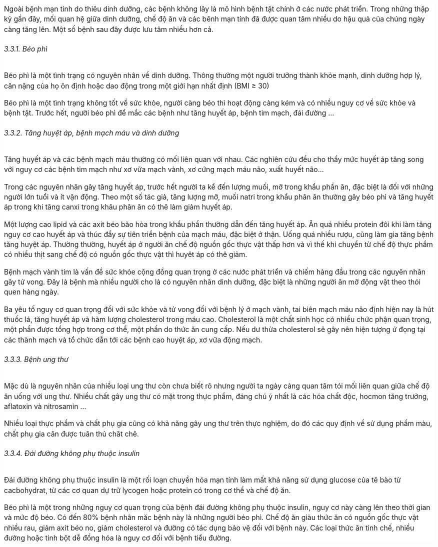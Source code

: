 Ngoài bệnh mạn tính do thiêu dinh dưỡng, các bệnh không lây là mô hình bệnh tật chính ở các nước phát triển. Trong những thập kỷ gần đây, mối quan hệ giữa dinh dưỡng, chế độ ăn và các bênh mạn tính đã được quan tâm nhiều do hậu quả của chúng ngày càng tăng lên. Một số bệnh sau đây được lưu tâm nhiều hơn cả.

###### 3.3.1. Béo phì

Béo phì là một tình trạng có nguyên nhân về dinh dưỡng. Thông thường một người trưởng thành khỏe mạnh, dinh dưỡng hợp lý, cân nặng của họ ôn định hoặc dao động trong một giới hạn nhất định (BMI ≥ 30)

Béo phì là một tình trạng không tốt về sức khỏe, người càng béo thì hoạt động càng kém và có nhiều nguy cơ về sức khỏe và bệnh tật. Trước hết, người béo phì để mắc các bệnh như tăng huyết áp, bệnh tim mạch, đái đường ...

###### 3.3.2. Tăng huyệt áp, bệnh mạch máu và dinh dưỡng

Tăng huyết áp và các bệnh mạch máu thường có mối liên quan với nhau. Các nghiên cứu đều cho thẩy mức huyết áp tăng song với nguy cơ các bệnh tim mạch như xơ vữa mạch vành, xơ cứng mạch máu não, xuất huyết não...

Trong các nguyên nhân gây tăng huyết áp, trước hết người ta kể đến lượng muối, mỡ trong khẩu phần ăn, đặc biệt là đối với những người lớn tuổi và ít vận động. Theo một số tác giả, tăng lượng mỡ, muối natri trong khẩu phân ăn thường gây béo phì và tăng huyết áp trong khi tăng canxi trong khâu phân ăn có thê làm giảm huyết áp.

Một lượng cao lipid và các axit béo bão hòa trong khẩu phần thường dẫn đến tăng huyết áp. Ăn quá nhiều protein đôi khi làm tăng nguy cơ cao huyết áp và thúc đẩy sự tiên triển bệnh của mạch máu, đặc biệt ở thận. Uống quá nhiều rượu, cũng làm gia tăng bệnh tăng huyệt áp. Thường thường, huyết áp ở người ăn chế độ nguồn gốc thực vật thấp hơn và vì thế khi chuyển từ chế độ thực phẩm có nhiều thịt sang chế độ có nguồn gốc thực vật thì huyêt áp có thê giảm.

Bệnh mạch vành tim là vấn đề sức khỏe cộng đồng quan trọng ở các nước phát triển và chiếm hàng đầu trong các nguyên nhân gây tứ vong. Đây là bệnh mà nhiều người cho là có nguyên nhân dinh dưỡng, đặc biệt là những người ăn mỡ động vật theo thói quen hàng ngày.

Ba yêu tố nguy cơ quan trọng đối với sức khỏe và tử vong đối với bệnh lý ở mạch vành, tai biên mạch máu não định hiện nay là hút thuốc lá, tăng huyết áp và hàm lượng cholesterol trong máu cao. Cholesterol là một chất sinh học có nhiều chức phận quan trọng, một phần được tổng hợp trong cơ thể, một phần do thức ăn cung cấp. Nếu dư thừa cholesterol sẽ gây nên hiện tượng ứ đọng tại các thành mạch và tổ chức dẫn tới các bệnh cao huyệt áp, xơ vữa động mạch.

###### 3.3.3. Bệnh ung thư

Mặc dù là nguyên nhân của nhiều loại ung thư còn chưa biết rõ nhưng người ta ngày càng quan tâm tói mối liên quan giữa chế độ ăn uống với ung thư. Nhiều chất gây ung thư có mặt trong thực phẩm, đáng chú ý nhất là các hóa chất độc, hocmon tăng trưởng, aflatoxin và nitrosamin ...

Nhiều loại thực phẩm và chất phụ gia cũng có khả năng gây ung thư trên thực nghiệm, do đó các quy định về sử dụng phẩm màu, chất phụ gia cân được tuân thủ chăt chẽ.

###### 3.3.4. Đái đường không phụ thuộc insulin

Đái đường không phụ thuộc insulin là một rối loạn chuyền hóa mạn tính làm mất khả năng sử dụng glucose của tê bào từ cacbohydrat, từ các cơ quan dự trữ lycogen hoặc protein có trong cơ thể và chế độ ăn.

Béo phì là một trong những nguy cơ quan trọng của bệnh đái đường không phụ thuộc insulin, nguy cơ này càng lên theo thời gian và mức độ béo. Có đến 80% bệnh nhân măc bệnh này là những người béo phì. Chế độ ăn giàu thức ăn có nguồn gốc thực vật nhiều rau, giảm axit béo no, giảm cholesterol và đường có tác dụng bảo vệ đối với bệnh này. Các loại thức ăn tinh chế, nhiều đường hoặc tinh bột dễ đồng hóa là nguy cơ đối với bệnh tiểu đường.
